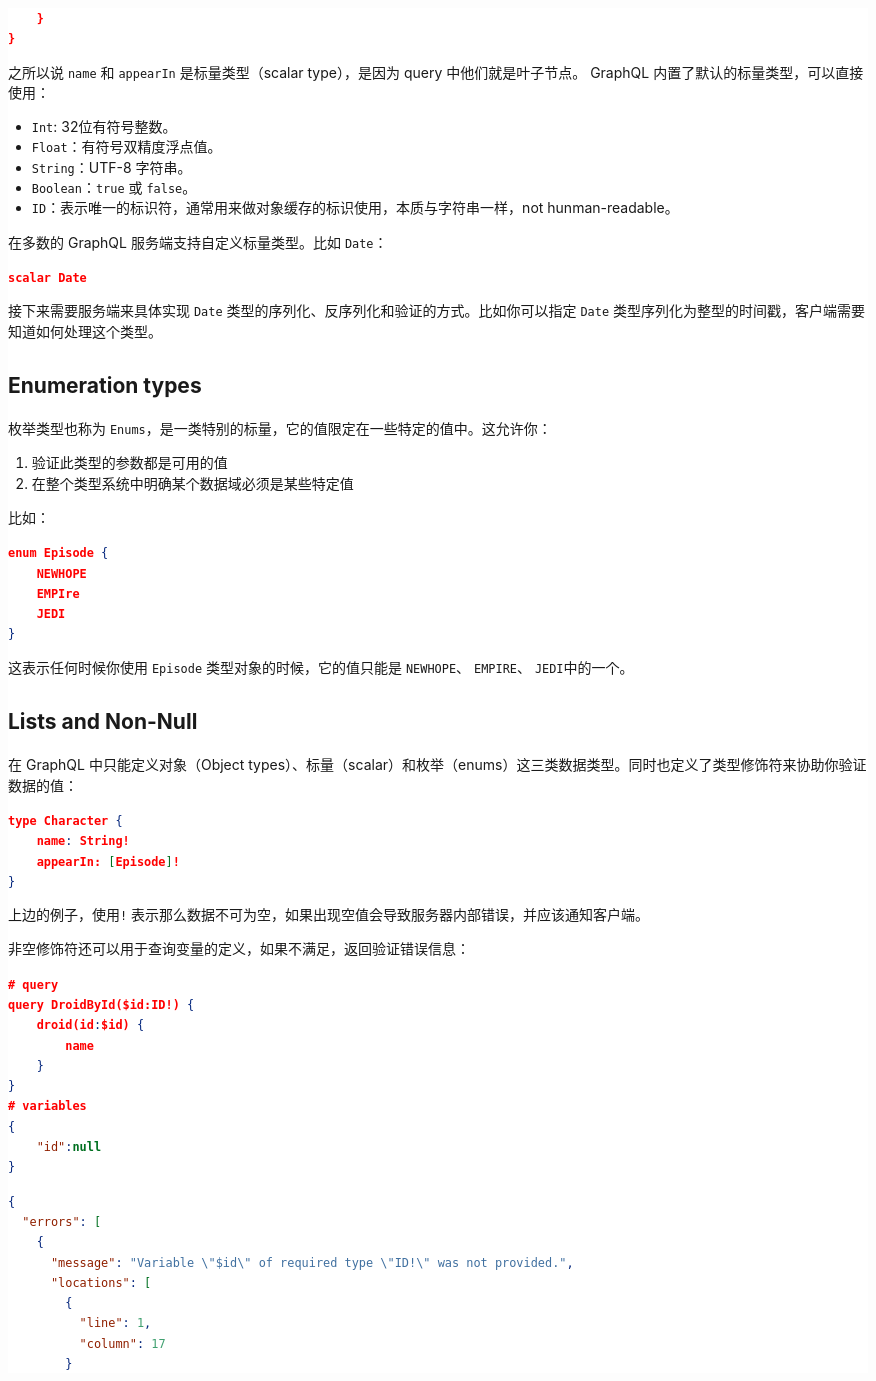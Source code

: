 ```json
    }
}
```
之所以说 `name` 和 `appearIn` 是标量类型（scalar type），是因为 query 中他们就是叶子节点。
GraphQL 内置了默认的标量类型，可以直接使用：
- `Int`: 32位有符号整数。
- `Float`：有符号双精度浮点值。
- `String`：UTF-8 字符串。
- `Boolean`：`true` 或 `false`。
- `ID`：表示唯一的标识符，通常用来做对象缓存的标识使用，本质与字符串一样，not hunman-readable。

在多数的 GraphQL 服务端支持自定义标量类型。比如 `Date`：
```json
scalar Date
```
接下来需要服务端来具体实现 `Date` 类型的序列化、反序列化和验证的方式。比如你可以指定 `Date` 类型序列化为整型的时间戳，客户端需要知道如何处理这个类型。

## Enumeration types
枚举类型也称为 `Enums`，是一类特别的标量，它的值限定在一些特定的值中。这允许你：
1. 验证此类型的参数都是可用的值
2. 在整个类型系统中明确某个数据域必须是某些特定值

比如：
```json
enum Episode {
    NEWHOPE
    EMPIre
    JEDI
}
```
这表示任何时候你使用 `Episode` 类型对象的时候，它的值只能是 `NEWHOPE`、 `EMPIRE`、 `JEDI`中的一个。

## Lists and Non-Null
在 GraphQL 中只能定义对象（Object types）、标量（scalar）和枚举（enums）这三类数据类型。同时也定义了类型修饰符来协助你验证数据的值：
```json
type Character {
    name: String!
    appearIn: [Episode]!
}
```
上边的例子，使用`!` 表示那么数据不可为空，如果出现空值会导致服务器内部错误，并应该通知客户端。

非空修饰符还可以用于查询变量的定义，如果不满足，返回验证错误信息：
```json
# query
query DroidById($id:ID!) {
    droid(id:$id) {
        name
    }
}
# variables
{
    "id":null
}
```
```json
{
  "errors": [
    {
      "message": "Variable \"$id\" of required type \"ID!\" was not provided.",
      "locations": [
        {
          "line": 1,
          "column": 17
        }
```